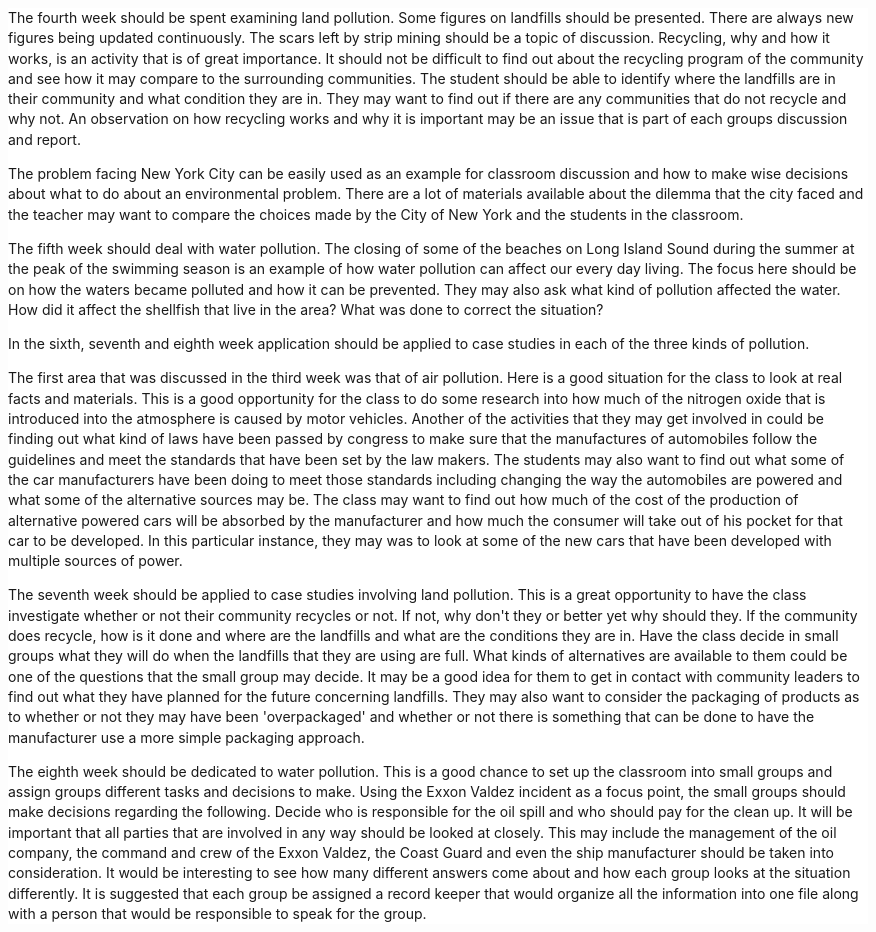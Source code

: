 <p>
The fourth week should be spent examining land pollution.  Some figures on landfills should be presented.  There are always new figures being updated continuously.  The scars left by strip mining should be a topic of discussion.  Recycling, why and how it works, is an activity that is of great importance.  It should not be difficult to find out about the recycling program of the community and see how it may compare to the surrounding communities.  The student should be able to identify where the landfills are in their community and what condition they are in.  They may want to find out if there are any communities that do not recycle and why not.  An observation on how recycling works and why it is important may be an issue that is part of each groups discussion and report.
</p>
<p>
The problem facing New York City can be easily used as an example for classroom discussion and how to make wise decisions about what to do about an environmental problem.  There are a lot of materials available about the dilemma that the city faced and the teacher may want to compare the choices made by the City of New York and the students in the classroom.
</p>
<p>
The fifth week should deal with water pollution.  The closing of some of the beaches on Long Island Sound during the summer at the peak of the swimming season is an example of how water pollution can affect our every day living.  The focus here should be on how the waters became polluted and how it can be prevented.  They may also ask what kind of pollution affected the water.  How did it affect the shellfish that live in the area?  What was done to correct the situation?
</p>
<p>
In the sixth, seventh and eighth week application should be applied to case studies in each of the three kinds of pollution.
</p>
<p>
The first area that was discussed in the third week was that of air pollution.  Here is a good situation for the class to look at real facts and materials.  This is a good opportunity for the class to do some research into how much of the nitrogen oxide that is introduced into the atmosphere is caused by motor vehicles.  Another of the activities that they may get involved in could be finding out what kind of laws have been passed by congress to make sure that the manufactures of automobiles follow the guidelines and meet the standards that have been set by the law makers.  The students may also want to find out what some of the car manufacturers have been doing to meet those standards including changing the way the automobiles are powered and what some of the alternative sources may be.  The class may want to find out how much of the cost of the production of alternative powered cars will be absorbed by the manufacturer and how much the consumer will take out of his pocket for that car to be developed.  In this particular instance, they may was to look at some of the new cars that have been developed with multiple sources of power.
</p>
<p>
The seventh week should be applied to case studies involving land pollution.  This is a great opportunity to have the class investigate whether or not their community recycles or not.  If not, why don't they or better yet why should they.  If the community does recycle, how is it done and where are the landfills and what are the conditions they are in.  Have the class decide in small groups what they will do when the landfills that they are using are full.  What kinds of alternatives are available to them could be one of the questions that the small group may decide.  It may be a good idea for them to get in contact with community leaders to find out what they have planned for the future concerning landfills.  They may also want to consider the packaging of products as to whether or not they may have been 'overpackaged' and whether or not there is something that can be done to have the manufacturer use a more simple packaging approach.
</p>
<p>
The eighth week should be dedicated to water pollution.  This is a good chance to set up the classroom into small groups and assign groups different tasks and decisions to make.  Using the Exxon Valdez incident as a focus point, the small groups should make decisions regarding the following.  Decide who is responsible for the oil spill and who should pay for the clean up.  It will be important that all parties that are involved in any way should be looked at closely.  This may include the management of the oil company, the command and crew of the Exxon Valdez, the Coast Guard and even the ship manufacturer should be taken into consideration.  It would be interesting to see how many different answers come about and how each group looks at the situation differently.  It is suggested that each group be assigned a record keeper that would organize all the information into one file along with a person that would be responsible to speak for the group.